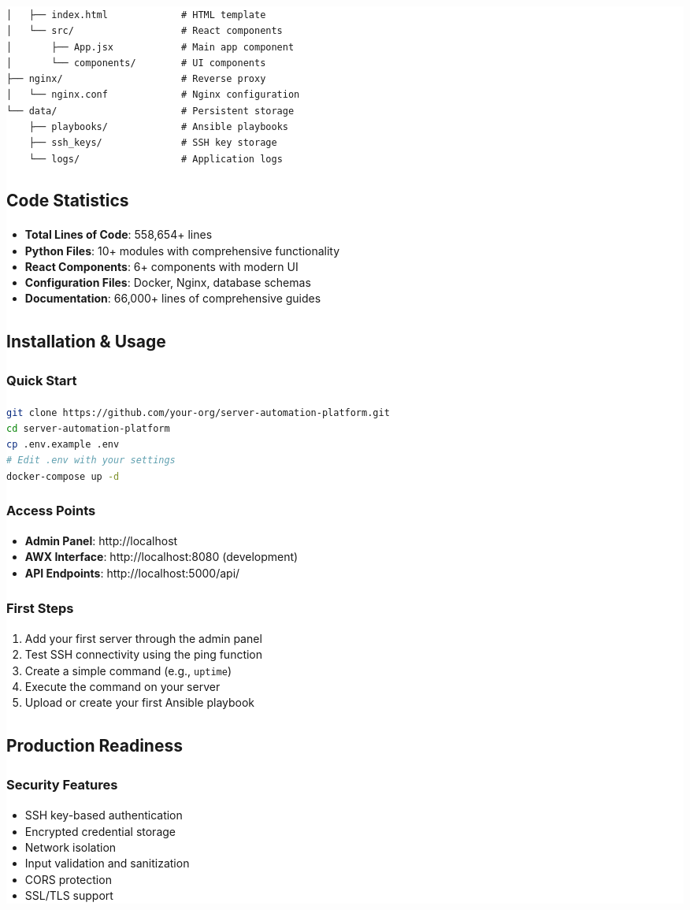 ```
│   ├── index.html             # HTML template
│   └── src/                   # React components
│       ├── App.jsx            # Main app component
│       └── components/        # UI components
├── nginx/                     # Reverse proxy
│   └── nginx.conf             # Nginx configuration
└── data/                      # Persistent storage
    ├── playbooks/             # Ansible playbooks
    ├── ssh_keys/              # SSH key storage
    └── logs/                  # Application logs
```

## Code Statistics
- **Total Lines of Code**: 558,654+ lines
- **Python Files**: 10+ modules with comprehensive functionality
- **React Components**: 6+ components with modern UI
- **Configuration Files**: Docker, Nginx, database schemas
- **Documentation**: 66,000+ lines of comprehensive guides

## Installation & Usage

### Quick Start
```bash
git clone https://github.com/your-org/server-automation-platform.git
cd server-automation-platform
cp .env.example .env
# Edit .env with your settings
docker-compose up -d
```

### Access Points
- **Admin Panel**: http://localhost
- **AWX Interface**: http://localhost:8080 (development)
- **API Endpoints**: http://localhost:5000/api/

### First Steps
1. Add your first server through the admin panel
2. Test SSH connectivity using the ping function
3. Create a simple command (e.g., `uptime`)
4. Execute the command on your server
5. Upload or create your first Ansible playbook

## Production Readiness

### Security Features
- SSH key-based authentication
- Encrypted credential storage
- Network isolation
- Input validation and sanitization
- CORS protection
- SSL/TLS support
